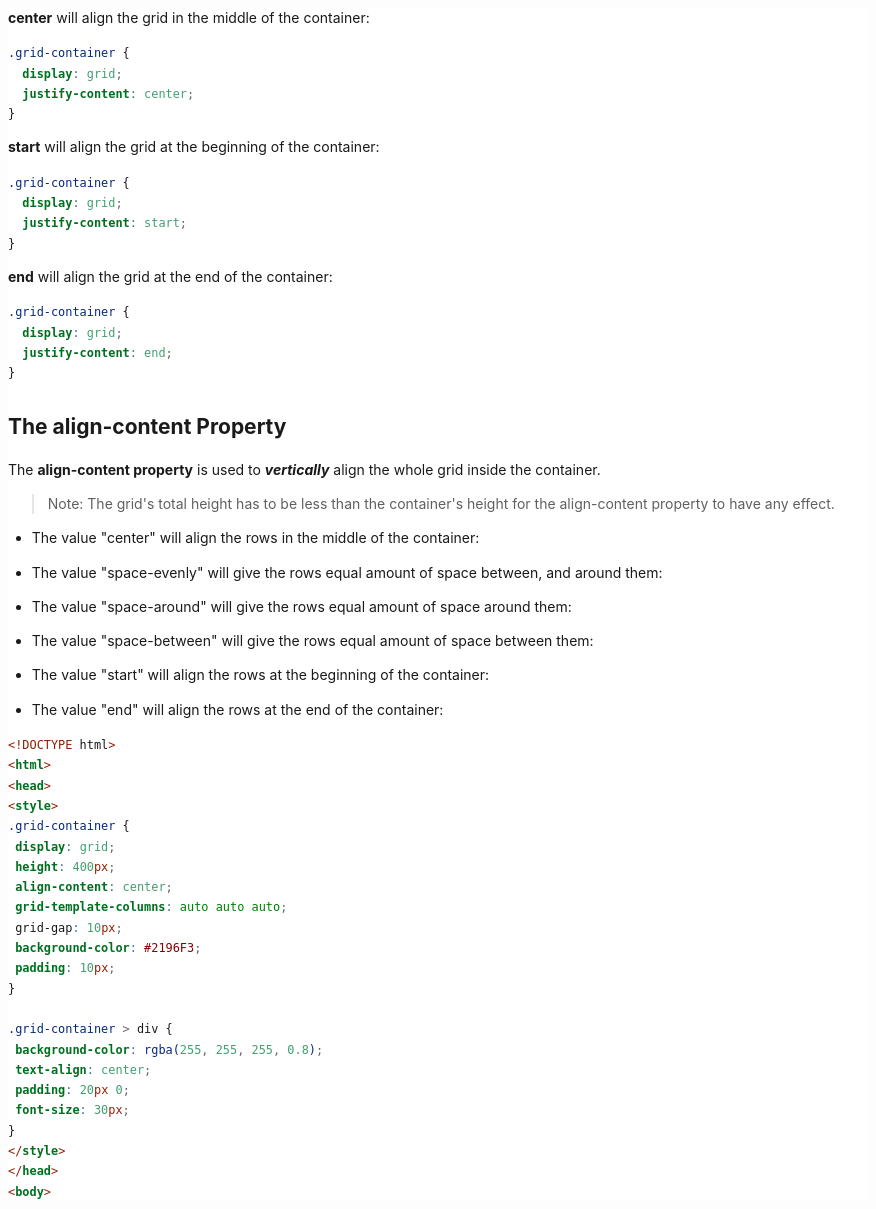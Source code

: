 **center** will align the grid in the middle of the container:

```css
.grid-container {
  display: grid;
  justify-content: center;
}
```
**start** will align the grid at the beginning of the container:
```css
.grid-container {
  display: grid;
  justify-content: start;
}

```
**end** will align the grid at the end of the container:

```css
.grid-container {
  display: grid;
  justify-content: end;
}
```

## The align-content Property

The **align-content property** is used to _**vertically**_ align the whole grid inside the container.
 > Note: The grid's total height has to be less than the container's height for the align-content property to have any effect.
 
 - The value "center" will align the rows in the middle of the container:

 - The value "space-evenly" will give the rows equal amount of space between, and around them:

 - The value "space-around" will give the rows equal amount of space around them:

 - The value "space-between" will give the rows equal amount of space between them:

 - The value "start" will align the rows at the beginning of the container:

  - The value "end" will align the rows at the end of the container:


 
 ```html
 <!DOCTYPE html>
<html>
<head>
<style>
.grid-container {
  display: grid;
  height: 400px;
  align-content: center;
  grid-template-columns: auto auto auto;
  grid-gap: 10px;
  background-color: #2196F3;
  padding: 10px;
}

.grid-container > div {
  background-color: rgba(255, 255, 255, 0.8);
  text-align: center;
  padding: 20px 0;
  font-size: 30px;
}
</style>
</head>
<body>
 ```